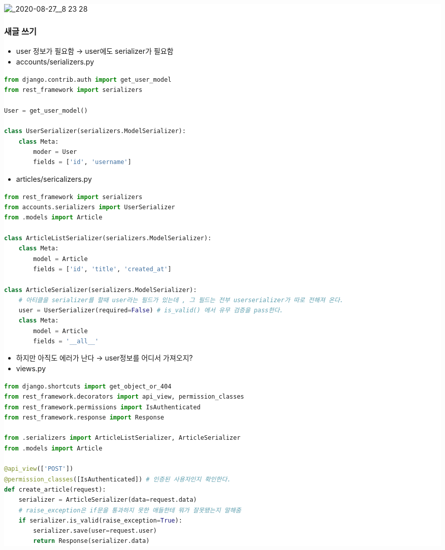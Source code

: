 <img width="1392" alt="_2020-08-27__8 23 28" src="https://user-images.githubusercontent.com/60081217/91643214-2963df00-ea6c-11ea-94a8-4465a60cd720.png">

### 새글 쓰기

- user 정보가 필요함 → user에도 serializer가 필요함
- accounts/serializers.py

```python
from django.contrib.auth import get_user_model
from rest_framework import serializers

User = get_user_model()

class UserSerializer(serializers.ModelSerializer):
    class Meta:
        moder = User
        fields = ['id', 'username']
```

- articles/sericalizers.py

```python
from rest_framework import serializers
from accounts.serializers import UserSerializer
from .models import Article

class ArticleListSerializer(serializers.ModelSerializer):
    class Meta:
        model = Article
        fields = ['id', 'title', 'created_at']

class ArticleSerializer(serializers.ModelSerializer):
    # 아티클을 serializer를 할때 user라는 필드가 있는데 , 그 필드는 전부 userserializer가 따로 전해져 온다.
    user = UserSerializer(required=False) # is_valid() 에서 유무 검증을 pass한다.
    class Meta:
        model = Article
        fields = '__all__'
```

- 하지만 아직도 에러가 난다 → user정보를 어디서 가져오지?
- views.py

```python
from django.shortcuts import get_object_or_404
from rest_framework.decorators import api_view, permission_classes
from rest_framework.permissions import IsAuthenticated
from rest_framework.response import Response

from .serializers import ArticleListSerializer, ArticleSerializer
from .models import Article

@api_view(['POST'])
@permission_classes([IsAuthenticated]) # 인증된 사용자인지 확인한다.
def create_article(request):
    serializer = ArticleSerializer(data=request.data)
    # raise_exception은 if문을 통과하지 못한 애들한테 뭐가 잘못됐는지 말해줌
    if serializer.is_valid(raise_exception=True):
        serializer.save(user=request.user)
        return Response(serializer.data)
```
